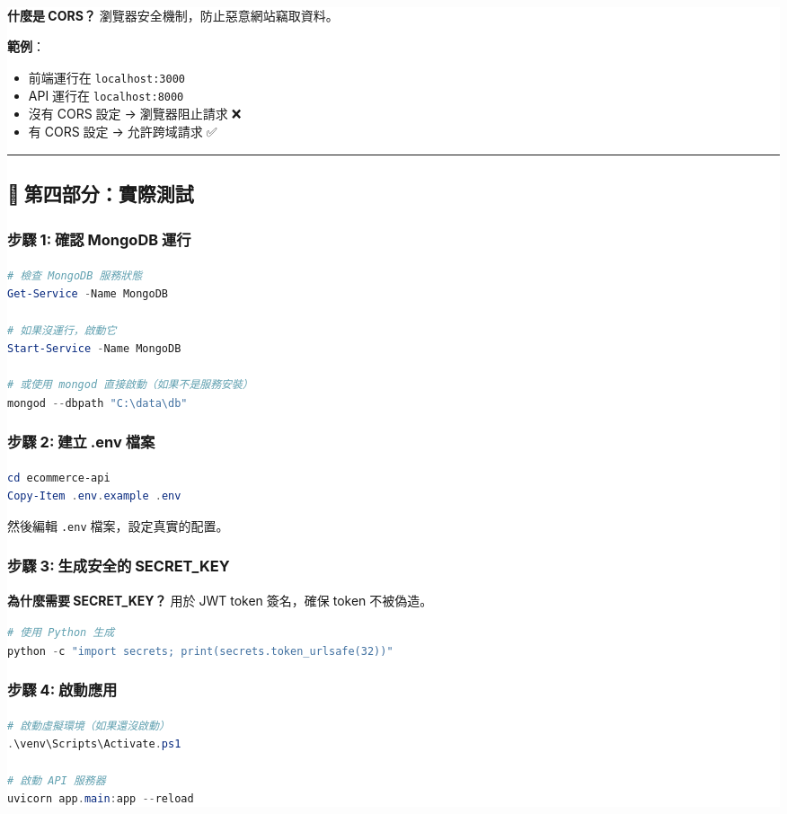 **什麼是 CORS？**
瀏覽器安全機制，防止惡意網站竊取資料。

**範例**：
- 前端運行在 `localhost:3000`
- API 運行在 `localhost:8000`
- 沒有 CORS 設定 → 瀏覽器阻止請求 ❌
- 有 CORS 設定 → 允許跨域請求 ✅

---

## 🧪 第四部分：實際測試

### 步驟 1: 確認 MongoDB 運行

```powershell
# 檢查 MongoDB 服務狀態
Get-Service -Name MongoDB

# 如果沒運行，啟動它
Start-Service -Name MongoDB

# 或使用 mongod 直接啟動（如果不是服務安裝）
mongod --dbpath "C:\data\db"
```

### 步驟 2: 建立 .env 檔案

```powershell
cd ecommerce-api
Copy-Item .env.example .env
```

然後編輯 `.env` 檔案，設定真實的配置。

### 步驟 3: 生成安全的 SECRET_KEY

**為什麼需要 SECRET_KEY？**
用於 JWT token 簽名，確保 token 不被偽造。

```python
# 使用 Python 生成
python -c "import secrets; print(secrets.token_urlsafe(32))"
```

### 步驟 4: 啟動應用

```powershell
# 啟動虛擬環境（如果還沒啟動）
.\venv\Scripts\Activate.ps1

# 啟動 API 服務器
uvicorn app.main:app --reload
```
